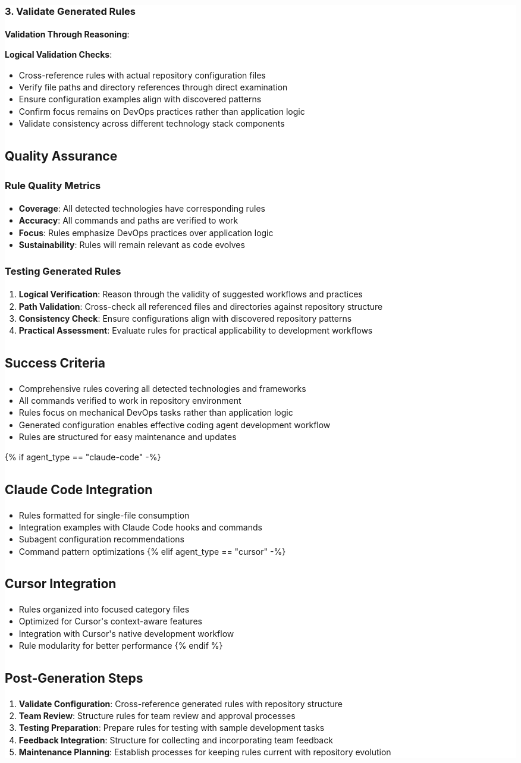 ### 3. Validate Generated Rules
**Validation Through Reasoning**:

**Logical Validation Checks**:
- Cross-reference rules with actual repository configuration files
- Verify file paths and directory references through direct examination
- Ensure configuration examples align with discovered patterns
- Confirm focus remains on DevOps practices rather than application logic
- Validate consistency across different technology stack components

## Quality Assurance

### Rule Quality Metrics
- **Coverage**: All detected technologies have corresponding rules
- **Accuracy**: All commands and paths are verified to work
- **Focus**: Rules emphasize DevOps practices over application logic
- **Sustainability**: Rules will remain relevant as code evolves

### Testing Generated Rules
1. **Logical Verification**: Reason through the validity of suggested workflows and practices
2. **Path Validation**: Cross-check all referenced files and directories against repository structure
3. **Consistency Check**: Ensure configurations align with discovered repository patterns
4. **Practical Assessment**: Evaluate rules for practical applicability to development workflows

## Success Criteria
- Comprehensive rules covering all detected technologies and frameworks
- All commands verified to work in repository environment
- Rules focus on mechanical DevOps tasks rather than application logic
- Generated configuration enables effective coding agent development workflow
- Rules are structured for easy maintenance and updates

{% if agent_type == "claude-code" -%}
## Claude Code Integration
- Rules formatted for single-file consumption
- Integration examples with Claude Code hooks and commands
- Subagent configuration recommendations
- Command pattern optimizations
{% elif agent_type == "cursor" -%}
## Cursor Integration
- Rules organized into focused category files
- Optimized for Cursor's context-aware features
- Integration with Cursor's native development workflow
- Rule modularity for better performance
{% endif %}

## Post-Generation Steps
1. **Validate Configuration**: Cross-reference generated rules with repository structure
2. **Team Review**: Structure rules for team review and approval processes
3. **Testing Preparation**: Prepare rules for testing with sample development tasks
4. **Feedback Integration**: Structure for collecting and incorporating team feedback
5. **Maintenance Planning**: Establish processes for keeping rules current with repository evolution
